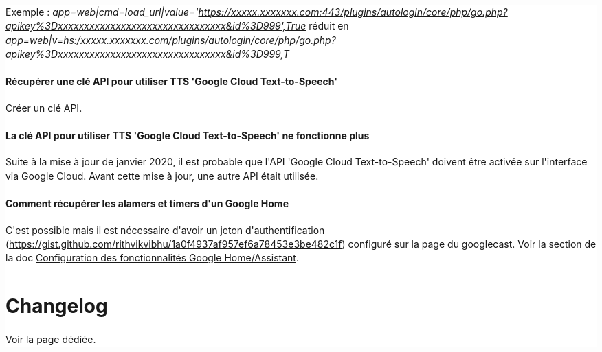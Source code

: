Exemple : _app=web|cmd=load_url|value='https://xxxxx.xxxxxxx.com:443/plugins/autologin/core/php/go.php?apikey%3Dxxxxxxxxxxxxxxxxxxxxxxxxxxxxxxxx&id%3D999',True_ réduit en _app=web|v=hs:/xxxxx.xxxxxxx.com/plugins/autologin/core/php/go.php?apikey%3Dxxxxxxxxxxxxxxxxxxxxxxxxxxxxxxxx&id%3D999,T_

#### Récupérer une clé API pour utiliser TTS 'Google Cloud Text-to-Speech'

[Créer un clé API](gcloudttskey.md).

#### La clé API pour utiliser TTS 'Google Cloud Text-to-Speech' ne fonctionne plus

Suite à la mise à jour de janvier 2020, il est probable que l'API 'Google Cloud Text-to-Speech' doivent être activée sur l'interface via Google Cloud. Avant cette mise à jour, une autre API était utilisée.

#### Comment récupérer les alamers et timers d'un Google Home

C'est possible mais il est nécessaire d'avoir un jeton d'authentification (https://gist.github.com/rithvikvibhu/1a0f4937af957ef6a78453e3be482c1f) configuré sur la page du googlecast. Voir la section de la doc [Configuration des fonctionnalités Google Home/Assistant](#configuration-des-fonctionnalit%c3%a9s-google-homeassistant).

# Changelog

[Voir la page dédiée](changelog.md).

